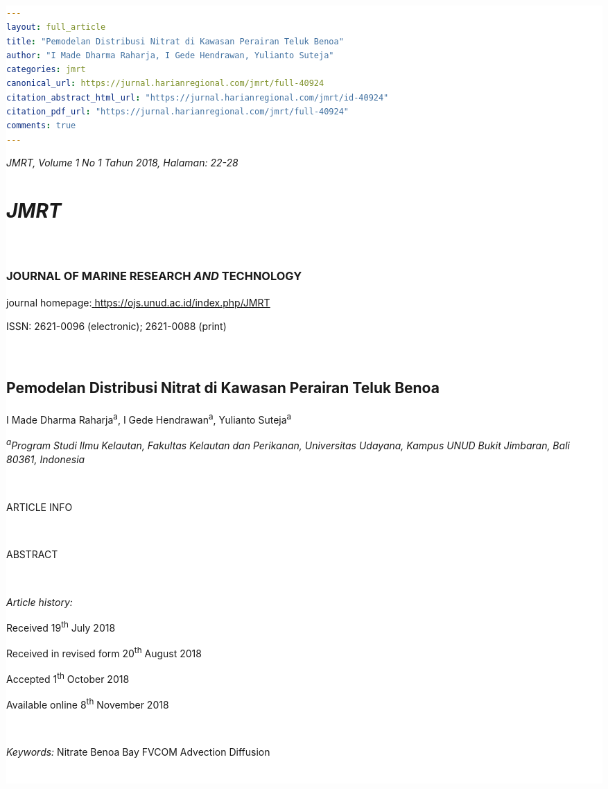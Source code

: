 ```yaml
---
layout: full_article
title: "Pemodelan Distribusi Nitrat di Kawasan Perairan Teluk Benoa"
author: "I Made Dharma Raharja, I Gede Hendrawan, Yulianto Suteja"
categories: jmrt
canonical_url: https://jurnal.harianregional.com/jmrt/full-40924 
citation_abstract_html_url: "https://jurnal.harianregional.com/jmrt/id-40924"
citation_pdf_url: "https://jurnal.harianregional.com/jmrt/full-40924"  
comments: true
---
```


<p><span class="font14" style="font-style:italic;">JMRT, Volume 1 No 1 Tahun 2018, Halaman: 22-28</span></p>
<div><a name="caption1"></a>
<h1><a name="bookmark0"></a><span class="font5" style="font-weight:bold;font-style:italic;"><a name="bookmark1"></a>JMRT</span></h1>
</div><br clear="all">
<div>
<h3><a name="bookmark2"></a><span class="font17"><a name="bookmark3"></a>JOURNAL OF MARINE RESEARCH </span><span class="font17" style="font-style:italic;">AND</span><span class="font17"> TECHNOLOGY</span></h3>
<p><span class="font1">journal homepage:</span><a href="https://ojs.unud.ac.id/index.php/JMRT"><span class="font1"> </span><span class="font1" style="text-decoration:underline;">https://ojs.unud.ac.id/index.php/JMRT</span></a></p>
<p><span class="font1">ISSN: 2621-0096 (electronic); 2621-0088 (print)</span></p>
</div><br clear="all">
<div>
<h2><a name="bookmark4"></a><span class="font18"><a name="bookmark5"></a>Pemodelan Distribusi Nitrat di Kawasan Perairan Teluk Benoa</span></h2>
<p><span class="font15">I Made Dharma Raharja<sup>a</sup>, I Gede Hendrawan<sup>a</sup>, Yulianto Suteja<sup>a</sup></span></p>
<p><span class="font12" style="font-style:italic;"><sup>a</sup>Program Studi Ilmu Kelautan, Fakultas Kelautan dan Perikanan, Universitas Udayana, Kampus UNUD Bukit Jimbaran, Bali 80361, Indonesia</span></p>
</div><br clear="all">
<div>
<p><span class="font14">ARTICLE INFO</span></p>
</div><br clear="all">
<div>
<p><span class="font14">ABSTRACT</span></p>
</div><br clear="all">
<div>
<p><span class="font12" style="font-style:italic;">Article history:</span></p>
<p><span class="font12">Received 19<sup>th</sup> July 2018</span></p>
<p><span class="font12">Received in revised form 20<sup>th</sup> August 2018</span></p>
<p><span class="font12">Accepted 1<sup>th</sup> October 2018</span></p>
<p><span class="font12">Available online 8<sup>th</sup> November 2018</span></p>
</div><br clear="all">
<div>
<p><span class="font12" style="font-style:italic;">Keywords: </span><span class="font12">Nitrate Benoa Bay FVCOM Advection Diffusion</span></p>
</div><br clear="all">
<div>